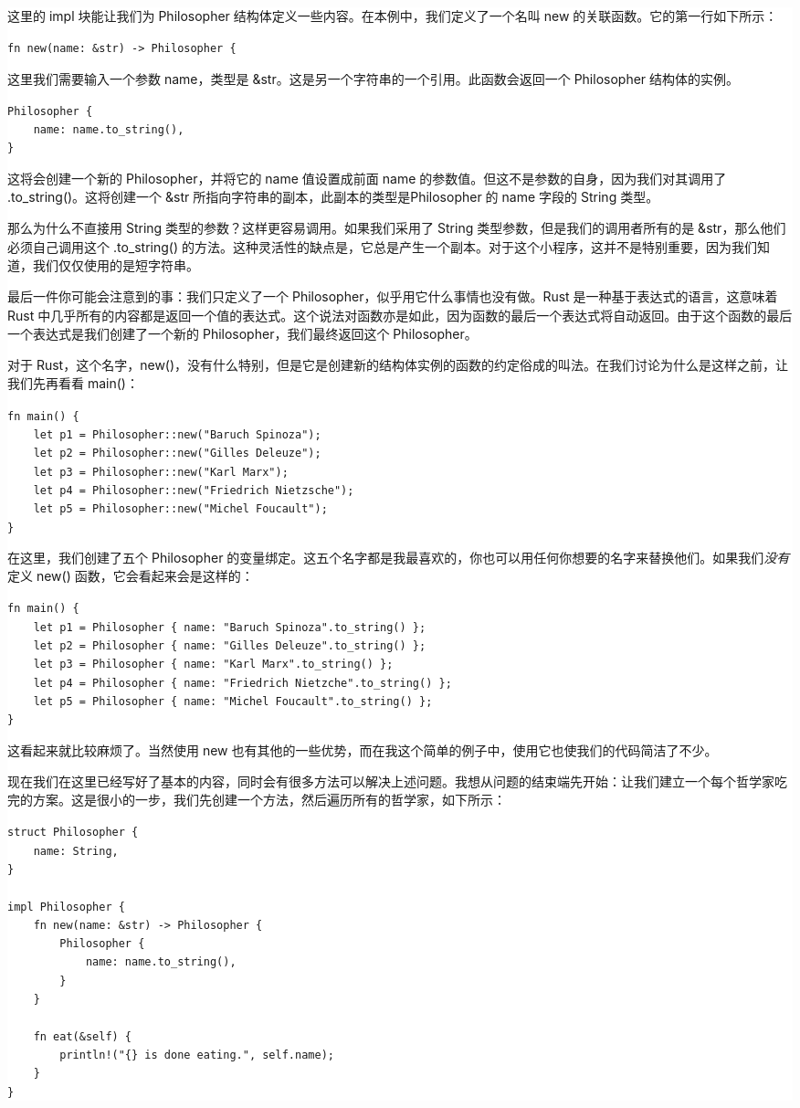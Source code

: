 这里的 impl 块能让我们为 Philosopher 结构体定义一些内容。在本例中，我们定义了一个名叫 new 的关联函数。它的第一行如下所示：

	fn new(name: &str) -> Philosopher {

这里我们需要输入一个参数 name，类型是 &str。这是另一个字符串的一个引用。此函数会返回一个 Philosopher 结构体的实例。

	Philosopher {
	    name: name.to_string(),
	}

这将会创建一个新的 Philosopher，并将它的 name 值设置成前面 name 的参数值。但这不是参数的自身，因为我们对其调用了 .to\_string()。这将创建一个 &str 所指向字符串的副本，此副本的类型是Philosopher 的 name 字段的 String 类型。

那么为什么不直接用 String 类型的参数？这样更容易调用。如果我们采用了 String 类型参数，但是我们的调用者所有的是 &str，那么他们必须自己调用这个 .to\_string() 的方法。这种灵活性的缺点是，它总是产生一个副本。对于这个小程序，这并不是特别重要，因为我们知道，我们仅仅使用的是短字符串。

最后一件你可能会注意到的事：我们只定义了一个 Philosopher，似乎用它什么事情也没有做。Rust  是一种基于表达式的语言，这意味着 Rust 中几乎所有的内容都是返回一个值的表达式。这个说法对函数亦是如此，因为函数的最后一个表达式将自动返回。由于这个函数的最后一个表达式是我们创建了一个新的 Philosopher，我们最终返回这个 Philosopher。

对于 Rust，这个名字，new()，没有什么特别，但是它是创建新的结构体实例的函数的约定俗成的叫法。在我们讨论为什么是这样之前，让我们先再看看 main()：

	fn main() {
	    let p1 = Philosopher::new("Baruch Spinoza");
	    let p2 = Philosopher::new("Gilles Deleuze");
	    let p3 = Philosopher::new("Karl Marx");
	    let p4 = Philosopher::new("Friedrich Nietzsche");
	    let p5 = Philosopher::new("Michel Foucault");
	}

在这里，我们创建了五个 Philosopher 的变量绑定。这五个名字都是我最喜欢的，你也可以用任何你想要的名字来替换他们。如果我们*没有*定义 new() 函数，它会看起来会是这样的：

	fn main() {
	    let p1 = Philosopher { name: "Baruch Spinoza".to_string() };
	    let p2 = Philosopher { name: "Gilles Deleuze".to_string() };
	    let p3 = Philosopher { name: "Karl Marx".to_string() };
	    let p4 = Philosopher { name: "Friedrich Nietzche".to_string() };
	    let p5 = Philosopher { name: "Michel Foucault".to_string() };
	}

这看起来就比较麻烦了。当然使用 new 也有其他的一些优势，而在我这个简单的例子中，使用它也使我们的代码简洁了不少。

现在我们在这里已经写好了基本的内容，同时会有很多方法可以解决上述问题。我想从问题的结束端先开始：让我们建立一个每个哲学家吃完的方案。这是很小的一步，我们先创建一个方法，然后遍历所有的哲学家，如下所示：

	struct Philosopher {
	    name: String,
	}   
	
	impl Philosopher { 
	    fn new(name: &str) -> Philosopher {
	        Philosopher {
	            name: name.to_string(),
	        }
	    }
	    
	    fn eat(&self) {
	        println!("{} is done eating.", self.name);
	    }
	}
	